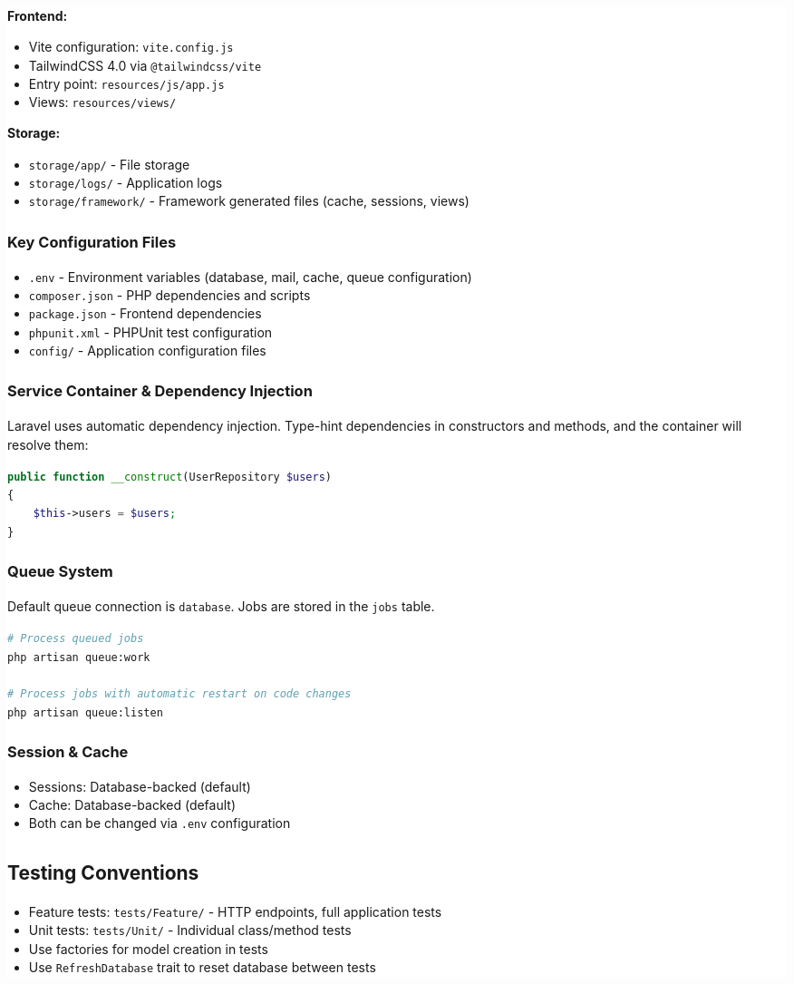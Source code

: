 **Frontend:**
- Vite configuration: `vite.config.js`
- TailwindCSS 4.0 via `@tailwindcss/vite`
- Entry point: `resources/js/app.js`
- Views: `resources/views/`

**Storage:**
- `storage/app/` - File storage
- `storage/logs/` - Application logs
- `storage/framework/` - Framework generated files (cache, sessions, views)

### Key Configuration Files

- `.env` - Environment variables (database, mail, cache, queue configuration)
- `composer.json` - PHP dependencies and scripts
- `package.json` - Frontend dependencies
- `phpunit.xml` - PHPUnit test configuration
- `config/` - Application configuration files

### Service Container & Dependency Injection

Laravel uses automatic dependency injection. Type-hint dependencies in constructors and methods, and the container will resolve them:

```php
public function __construct(UserRepository $users)
{
    $this->users = $users;
}
```

### Queue System

Default queue connection is `database`. Jobs are stored in the `jobs` table.

```bash
# Process queued jobs
php artisan queue:work

# Process jobs with automatic restart on code changes
php artisan queue:listen
```

### Session & Cache

- Sessions: Database-backed (default)
- Cache: Database-backed (default)
- Both can be changed via `.env` configuration

## Testing Conventions

- Feature tests: `tests/Feature/` - HTTP endpoints, full application tests
- Unit tests: `tests/Unit/` - Individual class/method tests
- Use factories for model creation in tests
- Use `RefreshDatabase` trait to reset database between tests
